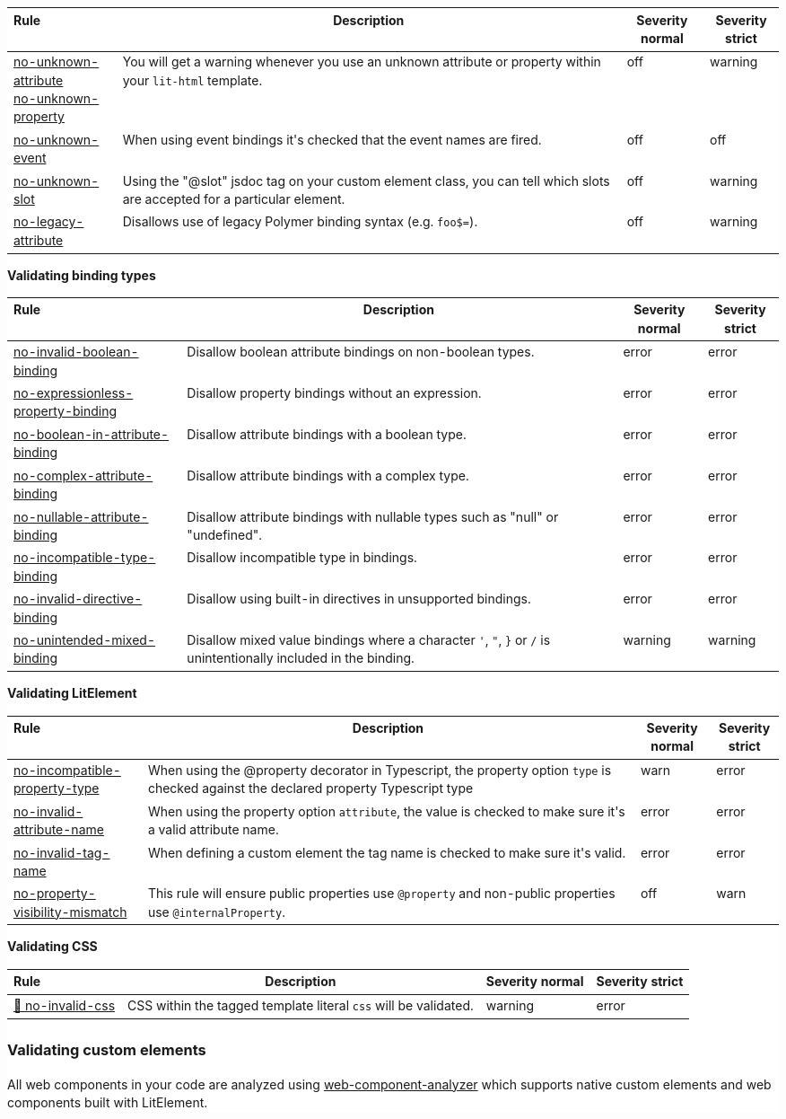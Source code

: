 | Rule    | Description | Severity normal | Severity strict |
| :------ | ----------- | --------------- | --------------- |
| [no-unknown-attribute](#-no-unknown-attribute-no-unknown-property)<br> [no-unknown-property](#-no-unknown-attribute-no-unknown-property) | You will get a warning whenever you use an unknown attribute or property within your `lit-html` template. | off | warning |
| [no-unknown-event](#-no-unknown-event)       | When using event bindings it's checked that the event names are fired. | off | off |
| [no-unknown-slot](#-no-unknown-slot)         | Using the "@slot" jsdoc tag on your custom element class, you can tell which slots are accepted for a particular element. | off | warning |
| [no-legacy-attribute](#no-legacy-attribute)         | Disallows use of legacy Polymer binding syntax (e.g. `foo$=`). | off | warning |

**Validating binding types**


| Rule    | Description | Severity normal | Severity strict |
| :------ | ----------- | --------------- | --------------- |
| [no-invalid-boolean-binding](#-no-invalid-boolean-binding)       | Disallow boolean attribute bindings on non-boolean types. | error | error |
| [no-expressionless-property-binding](#-no-expressionless-property-binding) | Disallow property bindings without an expression. | error | error |
| [no-boolean-in-attribute-binding](#-no-boolean-in-attribute-binding) | Disallow attribute bindings with a boolean type. | error | error |
| [no-complex-attribute-binding](#-no-complex-attribute-binding)   | Disallow attribute bindings with a complex type. | error | error |
| [no-nullable-attribute-binding](#-no-nullable-attribute-binding) | Disallow attribute bindings with nullable types such as "null" or "undefined".  | error | error |
| [no-incompatible-type-binding](#-no-incompatible-type-binding)   | Disallow incompatible type in bindings.  | error | error |
| [no-invalid-directive-binding](#-no-invalid-directive-binding)   | Disallow using built-in directives in unsupported bindings. | error | error |
| [no-unintended-mixed-binding](#-no-unintended-mixed-binding)   | Disallow mixed value bindings where a character `'`, `"`, `}` or `/` is unintentionally included in the binding. | warning | warning |

**Validating LitElement**


| Rule    | Description | Severity normal | Severity strict |
| :------ | ----------- | --------------- | --------------- |
| [no-incompatible-property-type](#-no-incompatible-property-type) | When using the @property decorator in Typescript, the property option `type` is checked against the declared property Typescript type | warn | error |
| [no-invalid-attribute-name](#-no-invalid-attribute-name)         | When using the property option `attribute`, the value is checked to make sure it's a valid attribute name. | error | error |
| [no-invalid-tag-name](#-no-invalid-tag-name)                     | When defining a custom element the tag name is checked to make sure it's valid. | error | error |
| [no-property-visibility-mismatch](#no-property-visibility-mismatch) | This rule will ensure public properties use `@property` and non-public properties use `@internalProperty`. | off | warn |

**Validating CSS**


| Rule    | Description | Severity normal | Severity strict |
| :------ | ----------- | --------------- | --------------- |
| [💅 no-invalid-css](#-no-invalid-css) | CSS within the tagged template literal `css` will be validated. | warning | error |

### Validating custom elements

All web components in your code are analyzed using [web-component-analyzer](https://github.com/runem/web-component-analyzer) which supports native custom elements and web components built with LitElement.
